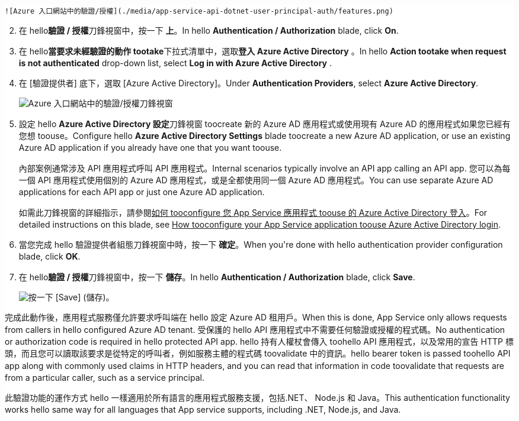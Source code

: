     ![Azure 入口網站中的驗證/授權](./media/app-service-api-dotnet-user-principal-auth/features.png)
2. <span data-ttu-id="2c04f-125">在 hello**驗證 / 授權**刀鋒視窗中，按一下 **上**。</span><span class="sxs-lookup"><span data-stu-id="2c04f-125">In hello **Authentication / Authorization** blade, click **On**.</span></span>
3. <span data-ttu-id="2c04f-126">在 hello**當要求未經驗證的動作 tootake**下拉式清單中，選取**登入 Azure Active Directory** 。</span><span class="sxs-lookup"><span data-stu-id="2c04f-126">In hello **Action tootake when request is not authenticated** drop-down list, select **Log in with Azure Active Directory** .</span></span>
4. <span data-ttu-id="2c04f-127">在 [驗證提供者] 底下，選取 [Azure Active Directory]。</span><span class="sxs-lookup"><span data-stu-id="2c04f-127">Under **Authentication Providers**, select **Azure Active Directory**.</span></span>
   
    ![Azure 入口網站中的驗證/授權刀鋒視窗](./media/app-service-api-dotnet-user-principal-auth/authblade.png)
5. <span data-ttu-id="2c04f-129">設定 hello **Azure Active Directory 設定**刀鋒視窗 toocreate 新的 Azure AD 應用程式或使用現有 Azure AD 的應用程式如果您已經有您想 toouse。</span><span class="sxs-lookup"><span data-stu-id="2c04f-129">Configure hello **Azure Active Directory Settings** blade toocreate a new Azure AD application, or use an existing Azure AD application if you already have one that you want toouse.</span></span>
   
    <span data-ttu-id="2c04f-130">內部案例通常涉及 API 應用程式呼叫 API 應用程式。</span><span class="sxs-lookup"><span data-stu-id="2c04f-130">Internal scenarios typically involve an API app calling an API app.</span></span> <span data-ttu-id="2c04f-131">您可以為每一個 API 應用程式使用個別的 Azure AD 應用程式，或是全都使用同一個 Azure AD 應用程式。</span><span class="sxs-lookup"><span data-stu-id="2c04f-131">You can use separate Azure AD applications for each API app or just one Azure AD application.</span></span>
   
    <span data-ttu-id="2c04f-132">如需此刀鋒視窗的詳細指示，請參閱[如何 tooconfigure 您 App Service 應用程式 toouse 的 Azure Active Directory 登入](../app-service-mobile/app-service-mobile-how-to-configure-active-directory-authentication.md)。</span><span class="sxs-lookup"><span data-stu-id="2c04f-132">For detailed instructions on this blade, see [How tooconfigure your App Service application toouse Azure Active Directory login](../app-service-mobile/app-service-mobile-how-to-configure-active-directory-authentication.md).</span></span>
6. <span data-ttu-id="2c04f-133">當您完成 hello 驗證提供者組態刀鋒視窗中時，按一下 **確定**。</span><span class="sxs-lookup"><span data-stu-id="2c04f-133">When you're done with hello authentication provider configuration blade, click **OK**.</span></span>
7. <span data-ttu-id="2c04f-134">在 hello**驗證 / 授權**刀鋒視窗中，按一下 **儲存**。</span><span class="sxs-lookup"><span data-stu-id="2c04f-134">In hello **Authentication / Authorization** blade, click **Save**.</span></span>
   
    ![按一下 [Save] \(儲存)。](./media/app-service-api-dotnet-service-principal-auth/authsave.png)

<span data-ttu-id="2c04f-136">完成此動作後，應用程式服務僅允許要求呼叫端在 hello 設定 Azure AD 租用戶。</span><span class="sxs-lookup"><span data-stu-id="2c04f-136">When this is done, App Service only allows requests from callers in hello configured Azure AD tenant.</span></span> <span data-ttu-id="2c04f-137">受保護的 hello API 應用程式中不需要任何驗證或授權的程式碼。</span><span class="sxs-lookup"><span data-stu-id="2c04f-137">No authentication or authorization code is required in hello protected API app.</span></span> <span data-ttu-id="2c04f-138">hello 持有人權杖會傳入 toohello API 應用程式，以及常用的宣告 HTTP 標頭，而且您可以讀取該要求是從特定的呼叫者，例如服務主體的程式碼 toovalidate 中的資訊。</span><span class="sxs-lookup"><span data-stu-id="2c04f-138">hello bearer token is passed toohello API app along with commonly used claims in HTTP headers, and you can read that information in code toovalidate that requests are from a particular caller, such as a service principal.</span></span>

<span data-ttu-id="2c04f-139">此驗證功能的運作方式 hello 一樣適用於所有語言的應用程式服務支援，包括.NET、 Node.js 和 Java。</span><span class="sxs-lookup"><span data-stu-id="2c04f-139">This authentication functionality works hello same way for all languages that App service supports, including .NET, Node.js, and Java.</span></span> 
